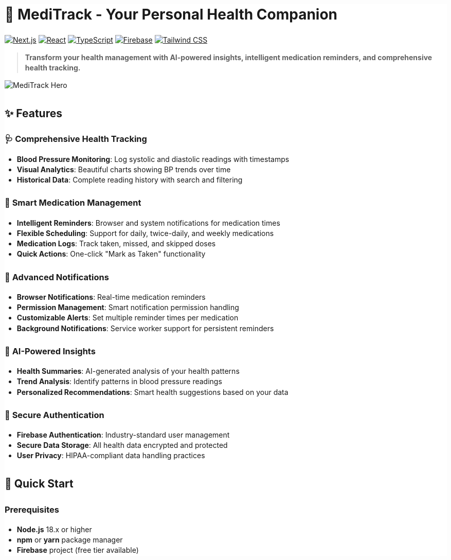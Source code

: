 # 🏥 MediTrack - Your Personal Health Companion

[![Next.js](https://img.shields.io/badge/Next.js-15.3.3-black)](https://nextjs.org/)
[![React](https://img.shields.io/badge/React-18.3.1-blue)](https://reactjs.org/)
[![TypeScript](https://img.shields.io/badge/TypeScript-5.0-blue)](https://www.typescriptlang.org/)
[![Firebase](https://img.shields.io/badge/Firebase-11.9.1-orange)](https://firebase.google.com/)
[![Tailwind CSS](https://img.shields.io/badge/Tailwind_CSS-3.4.1-38B2AC)](https://tailwindcss.com/)

> **Transform your health management with AI-powered insights, intelligent medication reminders, and comprehensive health tracking.**

![MediTrack Hero](https://github.com/user-attachments/assets/your-hero-image-here)

## ✨ Features

### 🩺 **Comprehensive Health Tracking**
- **Blood Pressure Monitoring**: Log systolic and diastolic readings with timestamps
- **Visual Analytics**: Beautiful charts showing BP trends over time
- **Historical Data**: Complete reading history with search and filtering

### 💊 **Smart Medication Management**
- **Intelligent Reminders**: Browser and system notifications for medication times
- **Flexible Scheduling**: Support for daily, twice-daily, and weekly medications
- **Medication Logs**: Track taken, missed, and skipped doses
- **Quick Actions**: One-click "Mark as Taken" functionality

### 🔔 **Advanced Notifications**
- **Browser Notifications**: Real-time medication reminders
- **Permission Management**: Smart notification permission handling
- **Customizable Alerts**: Set multiple reminder times per medication
- **Background Notifications**: Service worker support for persistent reminders

### 🤖 **AI-Powered Insights**
- **Health Summaries**: AI-generated analysis of your health patterns
- **Trend Analysis**: Identify patterns in blood pressure readings
- **Personalized Recommendations**: Smart health suggestions based on your data

### 🔐 **Secure Authentication**
- **Firebase Authentication**: Industry-standard user management
- **Secure Data Storage**: All health data encrypted and protected
- **User Privacy**: HIPAA-compliant data handling practices

## 🚀 Quick Start

### Prerequisites

- **Node.js** 18.x or higher
- **npm** or **yarn** package manager
- **Firebase** project (free tier available)
